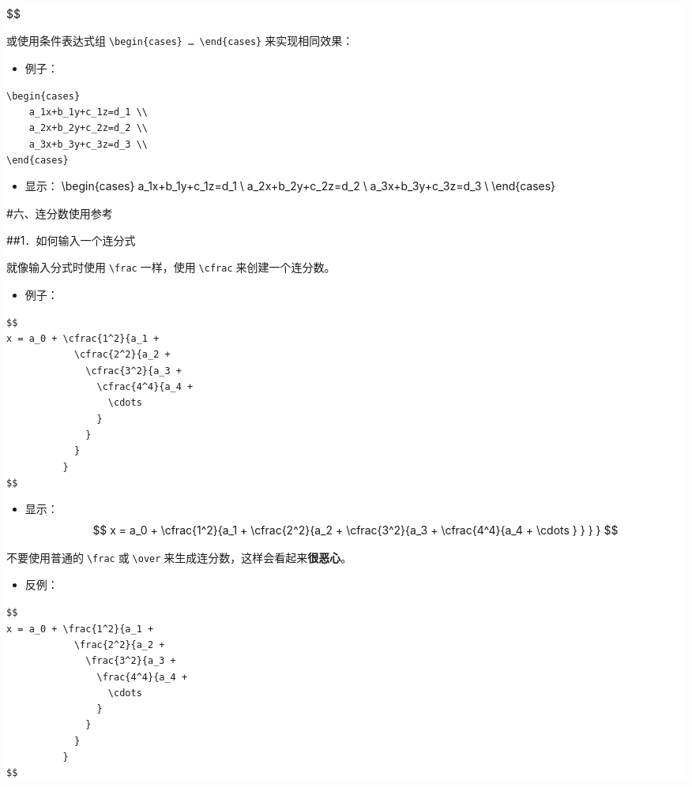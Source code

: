 $$

或使用条件表达式组 `\begin{cases} … \end{cases}` 来实现相同效果：

- 例子：
```
\begin{cases}
    a_1x+b_1y+c_1z=d_1 \\ 
    a_2x+b_2y+c_2z=d_2 \\ 
    a_3x+b_3y+c_3z=d_3 \\
\end{cases}
```
- 显示：
\begin{cases}
    a_1x+b_1y+c_1z=d_1 \\ 
    a_2x+b_2y+c_2z=d_2 \\ 
    a_3x+b_3y+c_3z=d_3 \\
\end{cases}

#六、连分数使用参考

##1．如何输入一个连分式

就像输入分式时使用 `\frac` 一样，使用 `\cfrac` 来创建一个连分数。

- 例子：
```
$$
x = a_0 + \cfrac{1^2}{a_1 +
            \cfrac{2^2}{a_2 +
              \cfrac{3^2}{a_3 +
                \cfrac{4^4}{a_4 + 
                  \cdots
                }
              }
            }
          }
$$
```
- 显示：
$$
x = a_0 + \cfrac{1^2}{a_1 +
            \cfrac{2^2}{a_2 +
              \cfrac{3^2}{a_3 +
                \cfrac{4^4}{a_4 + 
                  \cdots
                }
              }
            }
          }
$$

不要使用普通的 `\frac` 或 `\over` 来生成连分数，这样会看起来**很恶心**。

- 反例：
```
$$
x = a_0 + \frac{1^2}{a_1 +
            \frac{2^2}{a_2 +
              \frac{3^2}{a_3 +
                \frac{4^4}{a_4 + 
                  \cdots
                }
              }
            }
          }
$$
```